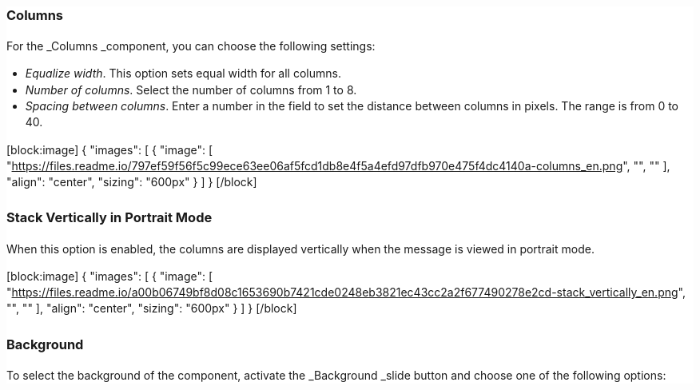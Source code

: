 
### Columns

For the \_Columns \_component, you can choose the following settings:

- _Equalize width_. This option sets equal width for all columns.
- _Number of columns_. Select the number of columns from 1 to 8.
- _Spacing between columns_. Enter a number in the field to set the distance between columns in pixels. The range is from 0 to 40.

[block:image]
{
  "images": [
    {
      "image": [
        "https://files.readme.io/797ef59f56f5c99ece63ee06af5fcd1db8e4f5a4efd97dfb970e475f4dc4140a-columns_en.png",
        "",
        ""
      ],
      "align": "center",
      "sizing": "600px"
    }
  ]
}
[/block]


### Stack Vertically in Portrait Mode

When this option is enabled, the columns are displayed vertically when the message is viewed in portrait mode.

[block:image]
{
  "images": [
    {
      "image": [
        "https://files.readme.io/a00b06749bf8d08c1653690b7421cde0248eb3821ec43cc2a2f677490278e2cd-stack_vertically_en.png",
        "",
        ""
      ],
      "align": "center",
      "sizing": "600px"
    }
  ]
}
[/block]


### Background

To select the background of the component, activate the \_Background \_slide button and choose one of the following options:
